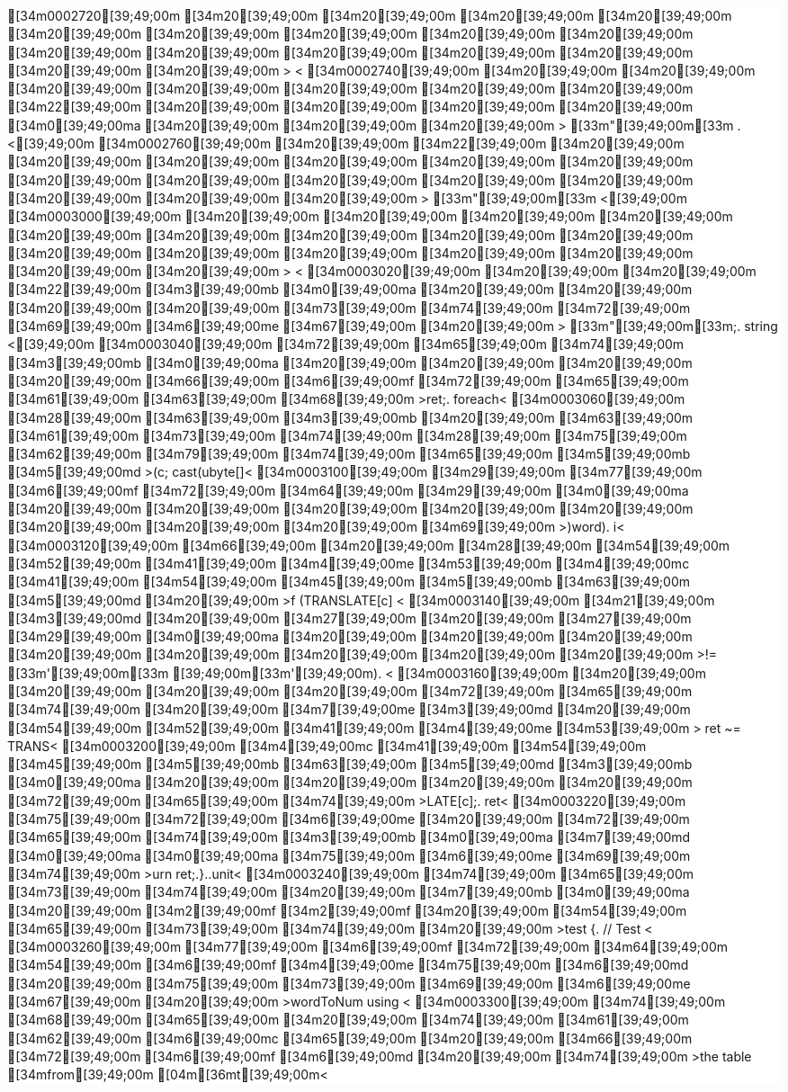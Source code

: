 [34m0002720[39;49;00m [34m20[39;49;00m [34m20[39;49;00m [34m20[39;49;00m [34m20[39;49;00m [34m20[39;49;00m [34m20[39;49;00m [34m20[39;49;00m [34m20[39;49;00m [34m20[39;49;00m [34m20[39;49;00m [34m20[39;49;00m [34m20[39;49;00m [34m20[39;49;00m [34m20[39;49;00m [34m20[39;49;00m [34m20[39;49;00m  >                <
[34m0002740[39;49;00m [34m20[39;49;00m [34m20[39;49;00m [34m20[39;49;00m [34m20[39;49;00m [34m20[39;49;00m [34m20[39;49;00m [34m20[39;49;00m [34m22[39;49;00m [34m20[39;49;00m [34m20[39;49;00m [34m20[39;49;00m [34m20[39;49;00m [34m0[39;49;00ma [34m20[39;49;00m [34m20[39;49;00m [34m20[39;49;00m  >       [33m"[39;49;00m[33m    .   <[39;49;00m
[34m0002760[39;49;00m [34m20[39;49;00m [34m22[39;49;00m [34m20[39;49;00m [34m20[39;49;00m [34m20[39;49;00m [34m20[39;49;00m [34m20[39;49;00m [34m20[39;49;00m [34m20[39;49;00m [34m20[39;49;00m [34m20[39;49;00m [34m20[39;49;00m [34m20[39;49;00m [34m20[39;49;00m [34m20[39;49;00m [34m20[39;49;00m  > [33m"[39;49;00m[33m              <[39;49;00m
[34m0003000[39;49;00m [34m20[39;49;00m [34m20[39;49;00m [34m20[39;49;00m [34m20[39;49;00m [34m20[39;49;00m [34m20[39;49;00m [34m20[39;49;00m [34m20[39;49;00m [34m20[39;49;00m [34m20[39;49;00m [34m20[39;49;00m [34m20[39;49;00m [34m20[39;49;00m [34m20[39;49;00m [34m20[39;49;00m [34m20[39;49;00m  >                <
[34m0003020[39;49;00m [34m20[39;49;00m [34m20[39;49;00m [34m22[39;49;00m [34m3[39;49;00mb [34m0[39;49;00ma [34m20[39;49;00m [34m20[39;49;00m [34m20[39;49;00m [34m20[39;49;00m [34m73[39;49;00m [34m74[39;49;00m [34m72[39;49;00m [34m69[39;49;00m [34m6[39;49;00me [34m67[39;49;00m [34m20[39;49;00m  >  [33m"[39;49;00m[33m;.    string <[39;49;00m
[34m0003040[39;49;00m [34m72[39;49;00m [34m65[39;49;00m [34m74[39;49;00m [34m3[39;49;00mb [34m0[39;49;00ma [34m20[39;49;00m [34m20[39;49;00m [34m20[39;49;00m [34m20[39;49;00m [34m66[39;49;00m [34m6[39;49;00mf [34m72[39;49;00m [34m65[39;49;00m [34m61[39;49;00m [34m63[39;49;00m [34m68[39;49;00m  >ret;.    foreach<
[34m0003060[39;49;00m [34m28[39;49;00m [34m63[39;49;00m [34m3[39;49;00mb [34m20[39;49;00m [34m63[39;49;00m [34m61[39;49;00m [34m73[39;49;00m [34m74[39;49;00m [34m28[39;49;00m [34m75[39;49;00m [34m62[39;49;00m [34m79[39;49;00m [34m74[39;49;00m [34m65[39;49;00m [34m5[39;49;00mb [34m5[39;49;00md  >(c; cast(ubyte[]<
[34m0003100[39;49;00m [34m29[39;49;00m [34m77[39;49;00m [34m6[39;49;00mf [34m72[39;49;00m [34m64[39;49;00m [34m29[39;49;00m [34m0[39;49;00ma [34m20[39;49;00m [34m20[39;49;00m [34m20[39;49;00m [34m20[39;49;00m [34m20[39;49;00m [34m20[39;49;00m [34m20[39;49;00m [34m20[39;49;00m [34m69[39;49;00m  >)word).        i<
[34m0003120[39;49;00m [34m66[39;49;00m [34m20[39;49;00m [34m28[39;49;00m [34m54[39;49;00m [34m52[39;49;00m [34m41[39;49;00m [34m4[39;49;00me [34m53[39;49;00m [34m4[39;49;00mc [34m41[39;49;00m [34m54[39;49;00m [34m45[39;49;00m [34m5[39;49;00mb [34m63[39;49;00m [34m5[39;49;00md [34m20[39;49;00m  >f (TRANSLATE[c] <
[34m0003140[39;49;00m [34m21[39;49;00m [34m3[39;49;00md [34m20[39;49;00m [34m27[39;49;00m [34m20[39;49;00m [34m27[39;49;00m [34m29[39;49;00m [34m0[39;49;00ma [34m20[39;49;00m [34m20[39;49;00m [34m20[39;49;00m [34m20[39;49;00m [34m20[39;49;00m [34m20[39;49;00m [34m20[39;49;00m [34m20[39;49;00m  >!= [33m'[39;49;00m[33m [39;49;00m[33m'[39;49;00m).        <
[34m0003160[39;49;00m [34m20[39;49;00m [34m20[39;49;00m [34m20[39;49;00m [34m20[39;49;00m [34m72[39;49;00m [34m65[39;49;00m [34m74[39;49;00m [34m20[39;49;00m [34m7[39;49;00me [34m3[39;49;00md [34m20[39;49;00m [34m54[39;49;00m [34m52[39;49;00m [34m41[39;49;00m [34m4[39;49;00me [34m53[39;49;00m  >    ret ~= TRANS<
[34m0003200[39;49;00m [34m4[39;49;00mc [34m41[39;49;00m [34m54[39;49;00m [34m45[39;49;00m [34m5[39;49;00mb [34m63[39;49;00m [34m5[39;49;00md [34m3[39;49;00mb [34m0[39;49;00ma [34m20[39;49;00m [34m20[39;49;00m [34m20[39;49;00m [34m20[39;49;00m [34m72[39;49;00m [34m65[39;49;00m [34m74[39;49;00m  >LATE[c];.    ret<
[34m0003220[39;49;00m [34m75[39;49;00m [34m72[39;49;00m [34m6[39;49;00me [34m20[39;49;00m [34m72[39;49;00m [34m65[39;49;00m [34m74[39;49;00m [34m3[39;49;00mb [34m0[39;49;00ma [34m7[39;49;00md [34m0[39;49;00ma [34m0[39;49;00ma [34m75[39;49;00m [34m6[39;49;00me [34m69[39;49;00m [34m74[39;49;00m  >urn ret;.}..unit<
[34m0003240[39;49;00m [34m74[39;49;00m [34m65[39;49;00m [34m73[39;49;00m [34m74[39;49;00m [34m20[39;49;00m [34m7[39;49;00mb [34m0[39;49;00ma [34m20[39;49;00m [34m2[39;49;00mf [34m2[39;49;00mf [34m20[39;49;00m [34m54[39;49;00m [34m65[39;49;00m [34m73[39;49;00m [34m74[39;49;00m [34m20[39;49;00m  >test {. // Test <
[34m0003260[39;49;00m [34m77[39;49;00m [34m6[39;49;00mf [34m72[39;49;00m [34m64[39;49;00m [34m54[39;49;00m [34m6[39;49;00mf [34m4[39;49;00me [34m75[39;49;00m [34m6[39;49;00md [34m20[39;49;00m [34m75[39;49;00m [34m73[39;49;00m [34m69[39;49;00m [34m6[39;49;00me [34m67[39;49;00m [34m20[39;49;00m  >wordToNum using <
[34m0003300[39;49;00m [34m74[39;49;00m [34m68[39;49;00m [34m65[39;49;00m [34m20[39;49;00m [34m74[39;49;00m [34m61[39;49;00m [34m62[39;49;00m [34m6[39;49;00mc [34m65[39;49;00m [34m20[39;49;00m [34m66[39;49;00m [34m72[39;49;00m [34m6[39;49;00mf [34m6[39;49;00md [34m20[39;49;00m [34m74[39;49;00m  >the table [34mfrom[39;49;00m [04m[36mt[39;49;00m<